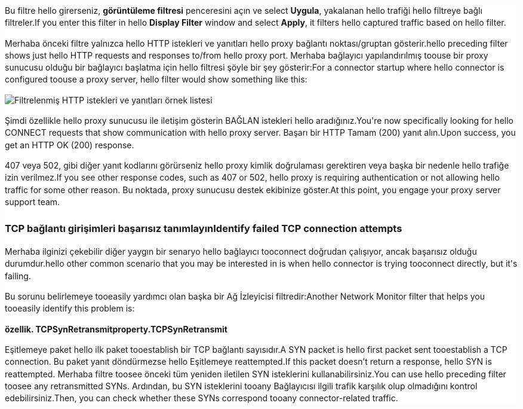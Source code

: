 <span data-ttu-id="6fe8a-201">Bu filtre hello girerseniz, **görüntüleme filtresi** penceresini açın ve select **Uygula**, yakalanan hello trafiği hello filtreye bağlı filtreler.</span><span class="sxs-lookup"><span data-stu-id="6fe8a-201">If you enter this filter in hello **Display Filter** window and select **Apply**, it filters hello captured traffic based on hello filter.</span></span>

<span data-ttu-id="6fe8a-202">Merhaba önceki filtre yalnızca hello HTTP istekleri ve yanıtları hello proxy bağlantı noktası/gruptan gösterir.</span><span class="sxs-lookup"><span data-stu-id="6fe8a-202">hello preceding filter shows just hello HTTP requests and responses to/from hello proxy port.</span></span> <span data-ttu-id="6fe8a-203">Merhaba bağlayıcı yapılandırılmış toouse bir proxy sunucusu olduğu bir bağlayıcı başlatma için hello filtresi şöyle bir şey gösterir:</span><span class="sxs-lookup"><span data-stu-id="6fe8a-203">For a connector startup where hello connector is configured toouse a proxy server, hello filter would show something like this:</span></span>

 ![Filtrelenmiş HTTP istekleri ve yanıtları örnek listesi](./media/application-proxy-working-with-proxy-servers/http-requests.png)

<span data-ttu-id="6fe8a-205">Şimdi özellikle hello proxy sunucusu ile iletişim gösterin BAĞLAN istekleri hello aradığınız.</span><span class="sxs-lookup"><span data-stu-id="6fe8a-205">You're now specifically looking for hello CONNECT requests that show communication with hello proxy server.</span></span> <span data-ttu-id="6fe8a-206">Başarı bir HTTP Tamam (200) yanıt alın.</span><span class="sxs-lookup"><span data-stu-id="6fe8a-206">Upon success, you get an HTTP OK (200) response.</span></span>

<span data-ttu-id="6fe8a-207">407 veya 502, gibi diğer yanıt kodlarını görürseniz hello proxy kimlik doğrulaması gerektiren veya başka bir nedenle hello trafiğe izin verilmez.</span><span class="sxs-lookup"><span data-stu-id="6fe8a-207">If you see other response codes, such as 407 or 502, hello proxy is requiring authentication or not allowing hello traffic for some other reason.</span></span> <span data-ttu-id="6fe8a-208">Bu noktada, proxy sunucusu destek ekibinize göster.</span><span class="sxs-lookup"><span data-stu-id="6fe8a-208">At this point, you engage your proxy server support team.</span></span>

### <a name="identify-failed-tcp-connection-attempts"></a><span data-ttu-id="6fe8a-209">TCP bağlantı girişimleri başarısız tanımlayın</span><span class="sxs-lookup"><span data-stu-id="6fe8a-209">Identify failed TCP connection attempts</span></span>

<span data-ttu-id="6fe8a-210">Merhaba ilginizi çekebilir diğer yaygın bir senaryo hello bağlayıcı tooconnect doğrudan çalışıyor, ancak başarısız olduğu durumdur.</span><span class="sxs-lookup"><span data-stu-id="6fe8a-210">hello other common scenario that you may be interested in is when hello connector is trying tooconnect directly, but it's failing.</span></span>

<span data-ttu-id="6fe8a-211">Bu sorunu belirlemeye tooeasily yardımcı olan başka bir Ağ İzleyicisi filtredir:</span><span class="sxs-lookup"><span data-stu-id="6fe8a-211">Another Network Monitor filter that helps you tooeasily identify this problem is:</span></span>

<span data-ttu-id="6fe8a-212">**özellik. TCPSynRetransmit**</span><span class="sxs-lookup"><span data-stu-id="6fe8a-212">**property.TCPSynRetransmit**</span></span>

<span data-ttu-id="6fe8a-213">Eşitlemeye paket hello ilk paket tooestablish bir TCP bağlantı sayısıdır.</span><span class="sxs-lookup"><span data-stu-id="6fe8a-213">A SYN packet is hello first packet sent tooestablish a TCP connection.</span></span> <span data-ttu-id="6fe8a-214">Bu paket yanıt döndürmezse hello Eşitlemeye reattempted.</span><span class="sxs-lookup"><span data-stu-id="6fe8a-214">If this packet doesn’t return a response, hello SYN is reattempted.</span></span> <span data-ttu-id="6fe8a-215">Merhaba filtre toosee önceki tüm yeniden iletilen SYN isteklerini kullanabilirsiniz.</span><span class="sxs-lookup"><span data-stu-id="6fe8a-215">You can use hello preceding filter toosee any retransmitted SYNs.</span></span> <span data-ttu-id="6fe8a-216">Ardından, bu SYN isteklerini tooany Bağlayıcısı ilgili trafik karşılık olup olmadığını kontrol edebilirsiniz.</span><span class="sxs-lookup"><span data-stu-id="6fe8a-216">Then, you can check whether these SYNs correspond tooany connector-related traffic.</span></span>
